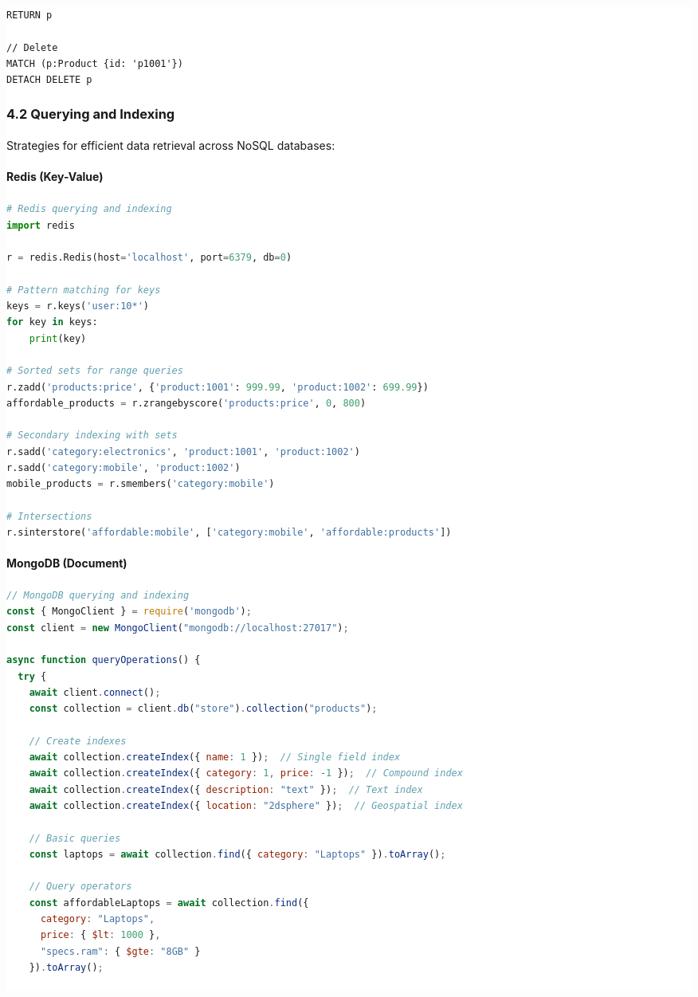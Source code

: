 ```cypher
RETURN p

// Delete
MATCH (p:Product {id: 'p1001'})
DETACH DELETE p
```

### 4.2 Querying and Indexing

Strategies for efficient data retrieval across NoSQL databases:

#### Redis (Key-Value)

```python
# Redis querying and indexing
import redis

r = redis.Redis(host='localhost', port=6379, db=0)

# Pattern matching for keys
keys = r.keys('user:10*')
for key in keys:
    print(key)

# Sorted sets for range queries
r.zadd('products:price', {'product:1001': 999.99, 'product:1002': 699.99})
affordable_products = r.zrangebyscore('products:price', 0, 800)

# Secondary indexing with sets
r.sadd('category:electronics', 'product:1001', 'product:1002')
r.sadd('category:mobile', 'product:1002')
mobile_products = r.smembers('category:mobile')

# Intersections
r.sinterstore('affordable:mobile', ['category:mobile', 'affordable:products'])
```

#### MongoDB (Document)

```javascript
// MongoDB querying and indexing
const { MongoClient } = require('mongodb');
const client = new MongoClient("mongodb://localhost:27017");

async function queryOperations() {
  try {
    await client.connect();
    const collection = client.db("store").collection("products");
    
    // Create indexes
    await collection.createIndex({ name: 1 });  // Single field index
    await collection.createIndex({ category: 1, price: -1 });  // Compound index
    await collection.createIndex({ description: "text" });  // Text index
    await collection.createIndex({ location: "2dsphere" });  // Geospatial index
    
    // Basic queries
    const laptops = await collection.find({ category: "Laptops" }).toArray();
    
    // Query operators
    const affordableLaptops = await collection.find({
      category: "Laptops",
      price: { $lt: 1000 },
      "specs.ram": { $gte: "8GB" }
    }).toArray();
    
```
